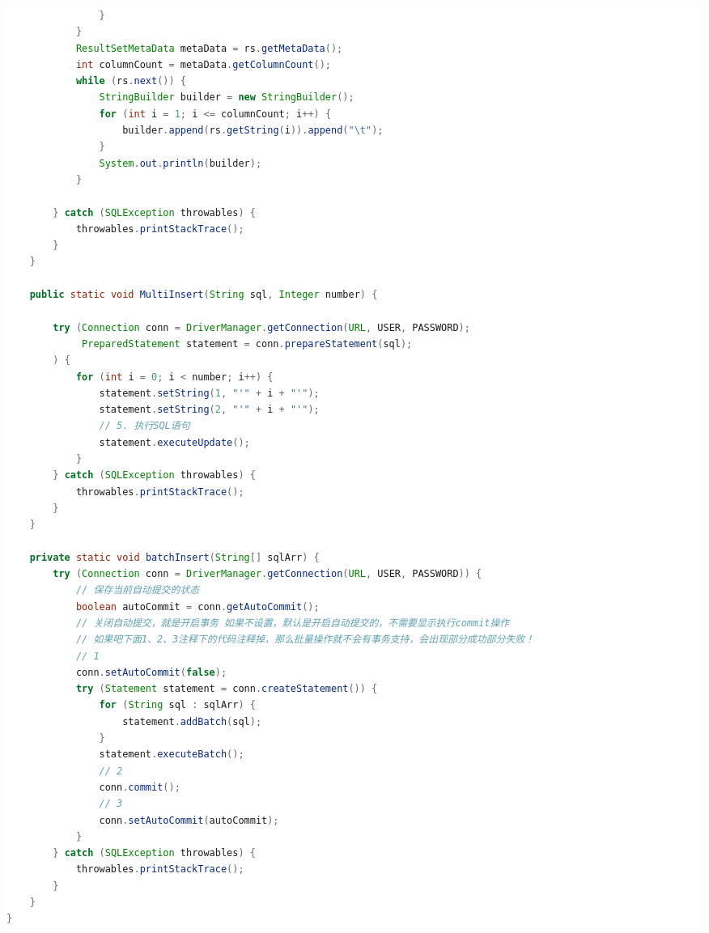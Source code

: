```java
                }
            }
            ResultSetMetaData metaData = rs.getMetaData();
            int columnCount = metaData.getColumnCount();
            while (rs.next()) {
                StringBuilder builder = new StringBuilder();
                for (int i = 1; i <= columnCount; i++) {
                    builder.append(rs.getString(i)).append("\t");
                }
                System.out.println(builder);
            }

        } catch (SQLException throwables) {
            throwables.printStackTrace();
        }
    }

    public static void MultiInsert(String sql, Integer number) {

        try (Connection conn = DriverManager.getConnection(URL, USER, PASSWORD);
             PreparedStatement statement = conn.prepareStatement(sql);
        ) {
            for (int i = 0; i < number; i++) {
                statement.setString(1, "'" + i + "'");
                statement.setString(2, "'" + i + "'");
                // 5. 执行SQL语句
                statement.executeUpdate();
            }
        } catch (SQLException throwables) {
            throwables.printStackTrace();
        }
    }

    private static void batchInsert(String[] sqlArr) {
        try (Connection conn = DriverManager.getConnection(URL, USER, PASSWORD)) {
            // 保存当前自动提交的状态
            boolean autoCommit = conn.getAutoCommit();
            // 关闭自动提交，就是开启事务 如果不设置，默认是开启自动提交的，不需要显示执行commit操作
            // 如果吧下面1、2、3注释下的代码注释掉，那么批量操作就不会有事务支持，会出现部分成功部分失败！
            // 1
            conn.setAutoCommit(false);
            try (Statement statement = conn.createStatement()) {
                for (String sql : sqlArr) {
                    statement.addBatch(sql);
                }
                statement.executeBatch();
                // 2
                conn.commit();
                // 3
                conn.setAutoCommit(autoCommit);
            }
        } catch (SQLException throwables) {
            throwables.printStackTrace();
        }
    }
}

```
